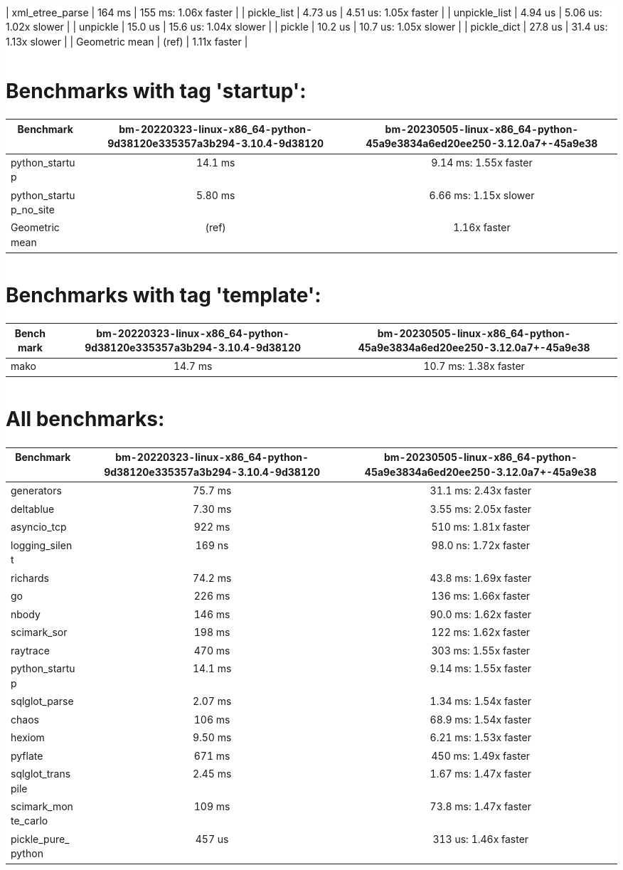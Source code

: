 | xml_etree_parse      | 164 ms                                                              | 155 ms: 1.06x faster                                                   |
| pickle_list          | 4.73 us                                                             | 4.51 us: 1.05x faster                                                  |
| unpickle_list        | 4.94 us                                                             | 5.06 us: 1.02x slower                                                  |
| unpickle             | 15.0 us                                                             | 15.6 us: 1.04x slower                                                  |
| pickle               | 10.2 us                                                             | 10.7 us: 1.05x slower                                                  |
| pickle_dict          | 27.8 us                                                             | 31.4 us: 1.13x slower                                                  |
| Geometric mean       | (ref)                                                               | 1.11x faster                                                           |

Benchmarks with tag 'startup':
==============================

| Benchmark              | bm-20220323-linux-x86_64-python-9d38120e335357a3b294-3.10.4-9d38120 | bm-20230505-linux-x86_64-python-45a9e3834a6ed20ee250-3.12.0a7+-45a9e38 |
|------------------------|:-------------------------------------------------------------------:|:----------------------------------------------------------------------:|
| python_startup         | 14.1 ms                                                             | 9.14 ms: 1.55x faster                                                  |
| python_startup_no_site | 5.80 ms                                                             | 6.66 ms: 1.15x slower                                                  |
| Geometric mean         | (ref)                                                               | 1.16x faster                                                           |

Benchmarks with tag 'template':
===============================

| Benchmark | bm-20220323-linux-x86_64-python-9d38120e335357a3b294-3.10.4-9d38120 | bm-20230505-linux-x86_64-python-45a9e3834a6ed20ee250-3.12.0a7+-45a9e38 |
|-----------|:-------------------------------------------------------------------:|:----------------------------------------------------------------------:|
| mako      | 14.7 ms                                                             | 10.7 ms: 1.38x faster                                                  |

All benchmarks:
===============

| Benchmark               | bm-20220323-linux-x86_64-python-9d38120e335357a3b294-3.10.4-9d38120 | bm-20230505-linux-x86_64-python-45a9e3834a6ed20ee250-3.12.0a7+-45a9e38 |
|-------------------------|:-------------------------------------------------------------------:|:----------------------------------------------------------------------:|
| generators              | 75.7 ms                                                             | 31.1 ms: 2.43x faster                                                  |
| deltablue               | 7.30 ms                                                             | 3.55 ms: 2.05x faster                                                  |
| asyncio_tcp             | 922 ms                                                              | 510 ms: 1.81x faster                                                   |
| logging_silent          | 169 ns                                                              | 98.0 ns: 1.72x faster                                                  |
| richards                | 74.2 ms                                                             | 43.8 ms: 1.69x faster                                                  |
| go                      | 226 ms                                                              | 136 ms: 1.66x faster                                                   |
| nbody                   | 146 ms                                                              | 90.0 ms: 1.62x faster                                                  |
| scimark_sor             | 198 ms                                                              | 122 ms: 1.62x faster                                                   |
| raytrace                | 470 ms                                                              | 303 ms: 1.55x faster                                                   |
| python_startup          | 14.1 ms                                                             | 9.14 ms: 1.55x faster                                                  |
| sqlglot_parse           | 2.07 ms                                                             | 1.34 ms: 1.54x faster                                                  |
| chaos                   | 106 ms                                                              | 68.9 ms: 1.54x faster                                                  |
| hexiom                  | 9.50 ms                                                             | 6.21 ms: 1.53x faster                                                  |
| pyflate                 | 671 ms                                                              | 450 ms: 1.49x faster                                                   |
| sqlglot_transpile       | 2.45 ms                                                             | 1.67 ms: 1.47x faster                                                  |
| scimark_monte_carlo     | 109 ms                                                              | 73.8 ms: 1.47x faster                                                  |
| pickle_pure_python      | 457 us                                                              | 313 us: 1.46x faster                                                   |